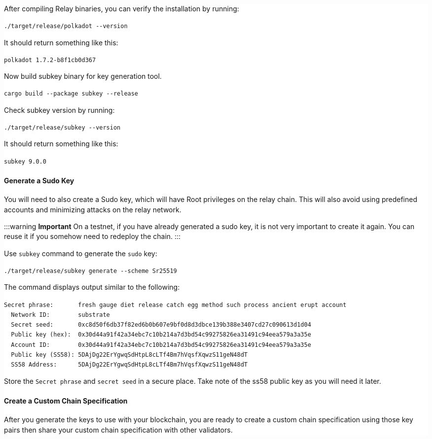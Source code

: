 After compiling Relay binaries, you can verify the installation by running:
```
./target/release/polkadot --version
```

It should return something like this:

```
polkadot 1.7.2-b8f1cb0d367
```

Now build subkey binary for key generation tool.
```
cargo build --package subkey --release
```
Check subkey version by running:
```
./target/release/subkey --version
```
It should return something like this:
```
subkey 9.0.0
```

#### Generate a Sudo Key

You will need to also create a Sudo key, which will have Root privileges on the relay chain. This will also avoid using predefined accounts and minimizing attacks on the relay network.

:::warning
**Important**
On a testnet, if you have already generated a sudo key, it is not very important to create it again. You can reuse it if you somehow need to redeploy the chain.
:::

Use `subkey` command to generate the `sudo` key:
```
./target/release/subkey generate --scheme Sr25519 
```

The command displays output similar to the following:
```
Secret phrase:       fresh gauge diet release catch egg method such process ancient erupt account
  Network ID:        substrate
  Secret seed:       0xc8d50f6db37f82ed6b0b607e9bf0d8d3dbce139b388e3407cd27c090613d1d04
  Public key (hex):  0x30d44a91f42a34ebc7c10b214a7d3bd54c99275826ea31491c94eea579a3a35e
  Account ID:        0x30d44a91f42a34ebc7c10b214a7d3bd54c99275826ea31491c94eea579a3a35e
  Public key (SS58): 5DAjDg22ErYgwqSdHtpL8cLTf4Bm7hVqsfXqwzS11geN48dT
  SS58 Address:      5DAjDg22ErYgwqSdHtpL8cLTf4Bm7hVqsfXqwzS11geN48dT
```

Store the `Secret phrase` and `secret seed` in a secure place. Take note of the ss58 public key as you will need it later.

#### Create a Custom Chain Specification 

After you generate the keys to use with your blockchain, you are ready to create a custom chain specification using those key pairs then share your custom chain specification with other validators.
